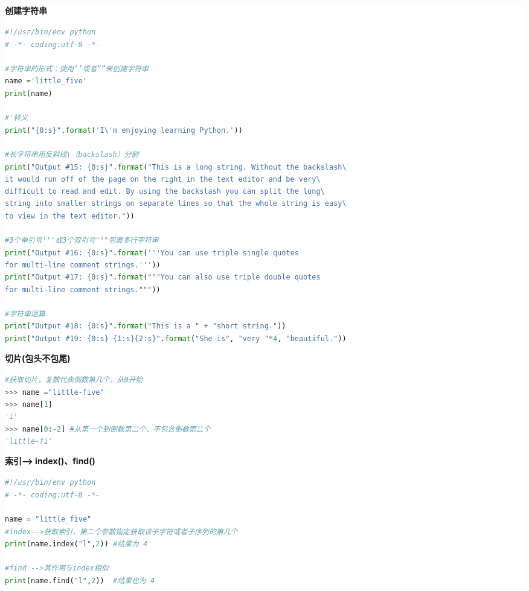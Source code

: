 **创建字符串**

```python
#!/usr/bin/env python
# -*- coding:utf-8 -*-

#字符串的形式：使用‘’或者“”来创建字符串
name ='little_five'
print(name)

#'转义
print("{0:s}".format('I\'m enjoying learning Python.'))

#长字符串用反斜线\（backslash）分割
print("Output #15: {0:s}".format("This is a long string. Without the backslash\
it would run off of the page on the right in the text editor and be very\
difficult to read and edit. By using the backslash you can split the long\
string into smaller strings on separate lines so that the whole string is easy\
to view in the text editor."))

#3个单引号'''或3个双引号"""包裹多行字符串
print("Output #16: {0:s}".format('''You can use triple single quotes
for multi-line comment strings.'''))
print("Output #17: {0:s}".format("""You can also use triple double quotes
for multi-line comment strings."""))

#字符串运算
print("Output #18: {0:s}".format("This is a " + "short string."))
print("Output #19: {0:s} {1:s}{2:s}".format("She is", "very "*4, "beautiful."))
```

**切片(包头不包尾)**

```python
#获取切片，复数代表倒数第几个，从0开始
>>> name ="little-five"
>>> name[1]
'i'
>>> name[0:-2] #从第一个到倒数第二个，不包含倒数第二个
'little-fi'
```

**索引--> index()、find()**

```python
#!/usr/bin/env python
# -*- coding:utf-8 -*-

name = "little_five"
#index-->获取索引，第二个参数指定获取该子字符或者子序列的第几个
print(name.index("l",2)) #结果为 4

#find -->其作用与index相似
print(name.find("l",2))  #结果也为 4
```
